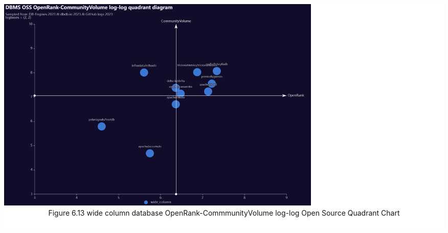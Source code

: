 <img src="/image/data/chapter_6/6-17.png" width="600px">
</center>

<center>Figure 6.13 wide column database OpenRank-CommmunityVolume log-log Open Source Quadrant Chart</center><br />

<center>